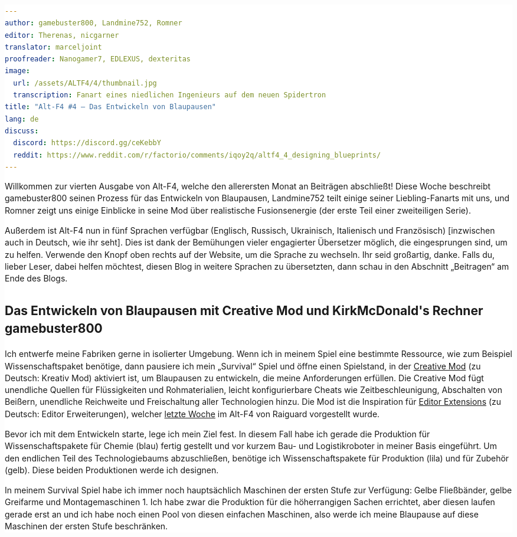 ```yaml
---
author: gamebuster800, Landmine752, Romner
editor: Therenas, nicgarner
translator: marceljoint
proofreader: Nanogamer7, EDLEXUS, dexteritas
image:
  url: /assets/ALTF4/4/thumbnail.jpg
  transcription: Fanart eines niedlichen Ingenieurs auf dem neuen Spidertron
title: "Alt-F4 #4 – Das Entwickeln von Blaupausen"
lang: de
discuss:
  discord: https://discord.gg/ceKebbY
  reddit: https://www.reddit.com/r/factorio/comments/iqoy2q/altf4_4_designing_blueprints/
---
```


Willkommen zur vierten Ausgabe von Alt-F4, welche den allerersten Monat an Beiträgen abschließt! Diese Woche beschreibt gamebuster800 seinen Prozess für das Entwickeln von Blaupausen, Landmine752 teilt einige seiner Liebling-Fanarts mit uns, und Romner zeigt uns einige Einblicke in seine Mod über realistische Fusionsenergie (der erste Teil einer zweiteiligen Serie).

Außerdem ist Alt-F4 nun in fünf Sprachen verfügbar (Englisch, Russisch, Ukrainisch, Italienisch und Französisch) [inzwischen auch in Deutsch, wie ihr seht]. Dies ist dank der Bemühungen vieler engagierter Übersetzer möglich, die eingesprungen sind, um zu helfen. Verwende den Knopf oben rechts auf der Website, um die Sprache zu wechseln. Ihr seid großartig, danke. Falls du, lieber Leser, dabei helfen möchtest, diesen Blog in weitere Sprachen zu übersetzten, dann schau in den Abschnitt „Beitragen“ am Ende des Blogs.

## Das Entwickeln von Blaupausen mit Creative Mod und KirkMcDonald's Rechner <author>gamebuster800</author>

Ich entwerfe meine Fabriken gerne in isolierter Umgebung. Wenn ich in meinem Spiel eine bestimmte Ressource, wie zum Beispiel Wissenschaftspaket benötige, dann pausiere ich mein „Survival“ Spiel und öffne einen Spielstand, in der [Creative Mod](https://mods.factorio.com/mod/creative-mod) (zu Deutsch: Kreativ Mod) aktiviert ist, um Blaupausen zu entwickeln, die meine Anforderungen erfüllen. Die Creative Mod fügt unendliche Quellen für Flüssigkeiten und Rohmaterialien, leicht konfigurierbare Cheats wie Zeitbeschleunigung, Abschalten von Beißern, unendliche Reichweite und Freischaltung aller Technologien hinzu. Die Mod ist die Inspiration für [Editor Extensions](https://mods.factorio.com/mod/EditorExtensions) (zu Deutsch: Editor Erweiterungen), welcher [letzte Woche](https://alt-f4.blog/de/ALTF4-3/#mod-spotlight-editor-extensions-editor-erweiterungen-raiguard) im Alt-F4 von Raiguard vorgestellt wurde.

Bevor ich mit dem Entwickeln starte, lege ich mein Ziel fest. In diesem Fall habe ich gerade die Produktion für Wissenschaftspakete für Chemie (blau) fertig gestellt und vor kurzem Bau- und Logistikroboter in meiner Basis eingeführt. Um den endlichen Teil des Technologiebaums abzuschließen, benötige ich Wissenschaftspakete für Produktion (lila) und für Zubehör (gelb). Diese beiden Produktionen werde ich designen.

In meinem Survival Spiel habe ich immer noch hauptsächlich Maschinen der ersten Stufe zur Verfügung: Gelbe Fließbänder, gelbe Greifarme und Montagemaschinen 1. Ich habe zwar die Produktion für die höherrangigen Sachen errichtet, aber diesen laufen gerade erst an und ich habe noch einen Pool von diesen einfachen Maschinen, also werde ich meine Blaupause auf diese Maschinen der ersten Stufe beschränken.
